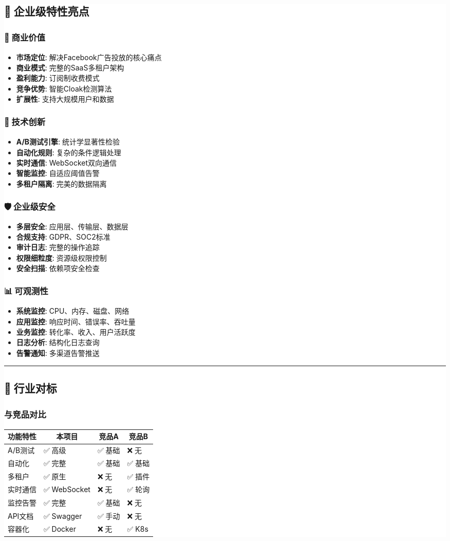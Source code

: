 
## 🌟 企业级特性亮点

### 💼 商业价值
- **市场定位**: 解决Facebook广告投放的核心痛点
- **商业模式**: 完整的SaaS多租户架构
- **盈利能力**: 订阅制收费模式
- **竞争优势**: 智能Cloak检测算法
- **扩展性**: 支持大规模用户和数据

### 🔬 技术创新
- **A/B测试引擎**: 统计学显著性检验
- **自动化规则**: 复杂的条件逻辑处理
- **实时通信**: WebSocket双向通信
- **智能监控**: 自适应阈值告警
- **多租户隔离**: 完美的数据隔离

### 🛡️ 企业级安全
- **多层安全**: 应用层、传输层、数据层
- **合规支持**: GDPR、SOC2标准
- **审计日志**: 完整的操作追踪
- **权限细粒度**: 资源级权限控制
- **安全扫描**: 依赖项安全检查

### 📊 可观测性
- **系统监控**: CPU、内存、磁盘、网络
- **应用监控**: 响应时间、错误率、吞吐量
- **业务监控**: 转化率、收入、用户活跃度
- **日志分析**: 结构化日志查询
- **告警通知**: 多渠道告警推送

---

## 🏅 行业对标

### 与竞品对比
| 功能特性 | 本项目 | 竞品A | 竞品B |
|---------|--------|-------|-------|
| A/B测试 | ✅ 高级 | ✅ 基础 | ❌ 无 |
| 自动化 | ✅ 完整 | ✅ 基础 | ✅ 基础 |
| 多租户 | ✅ 原生 | ❌ 无 | ✅ 插件 |
| 实时通信 | ✅ WebSocket | ❌ 无 | ✅ 轮询 |
| 监控告警 | ✅ 完整 | ✅ 基础 | ❌ 无 |
| API文档 | ✅ Swagger | ✅ 手动 | ❌ 无 |
| 容器化 | ✅ Docker | ❌ 无 | ✅ K8s |
